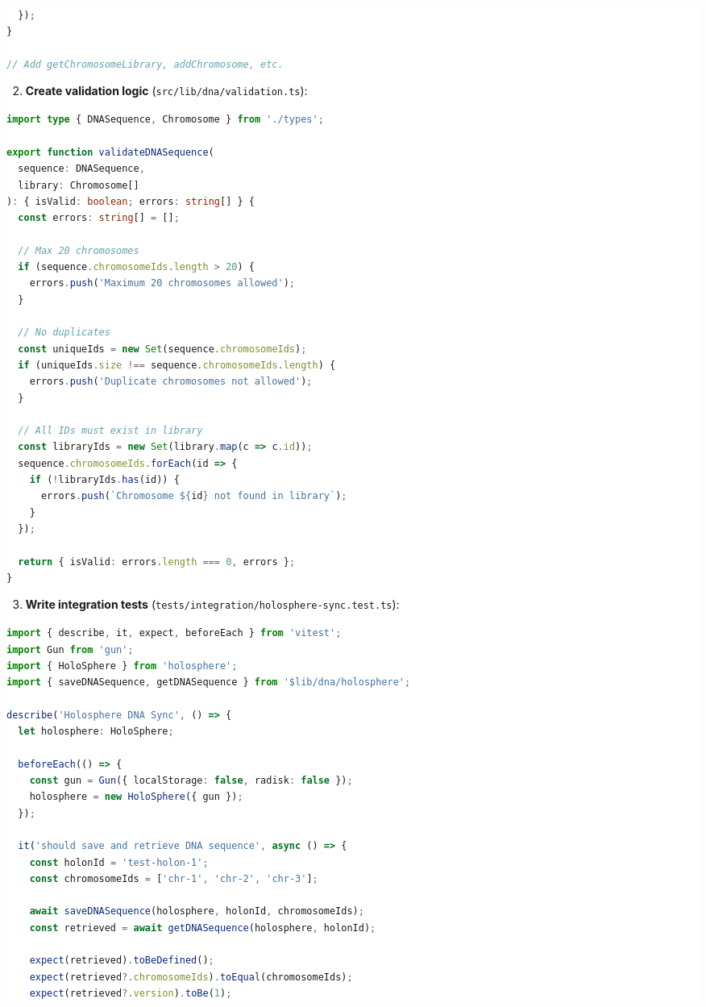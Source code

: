 ```typescript
  });
}

// Add getChromosomeLibrary, addChromosome, etc.
```

2. **Create validation logic** (`src/lib/dna/validation.ts`):
```typescript
import type { DNASequence, Chromosome } from './types';

export function validateDNASequence(
  sequence: DNASequence,
  library: Chromosome[]
): { isValid: boolean; errors: string[] } {
  const errors: string[] = [];

  // Max 20 chromosomes
  if (sequence.chromosomeIds.length > 20) {
    errors.push('Maximum 20 chromosomes allowed');
  }

  // No duplicates
  const uniqueIds = new Set(sequence.chromosomeIds);
  if (uniqueIds.size !== sequence.chromosomeIds.length) {
    errors.push('Duplicate chromosomes not allowed');
  }

  // All IDs must exist in library
  const libraryIds = new Set(library.map(c => c.id));
  sequence.chromosomeIds.forEach(id => {
    if (!libraryIds.has(id)) {
      errors.push(`Chromosome ${id} not found in library`);
    }
  });

  return { isValid: errors.length === 0, errors };
}
```

3. **Write integration tests** (`tests/integration/holosphere-sync.test.ts`):
```typescript
import { describe, it, expect, beforeEach } from 'vitest';
import Gun from 'gun';
import { HoloSphere } from 'holosphere';
import { saveDNASequence, getDNASequence } from '$lib/dna/holosphere';

describe('Holosphere DNA Sync', () => {
  let holosphere: HoloSphere;

  beforeEach(() => {
    const gun = Gun({ localStorage: false, radisk: false });
    holosphere = new HoloSphere({ gun });
  });

  it('should save and retrieve DNA sequence', async () => {
    const holonId = 'test-holon-1';
    const chromosomeIds = ['chr-1', 'chr-2', 'chr-3'];

    await saveDNASequence(holosphere, holonId, chromosomeIds);
    const retrieved = await getDNASequence(holosphere, holonId);

    expect(retrieved).toBeDefined();
    expect(retrieved?.chromosomeIds).toEqual(chromosomeIds);
    expect(retrieved?.version).toBe(1);
```